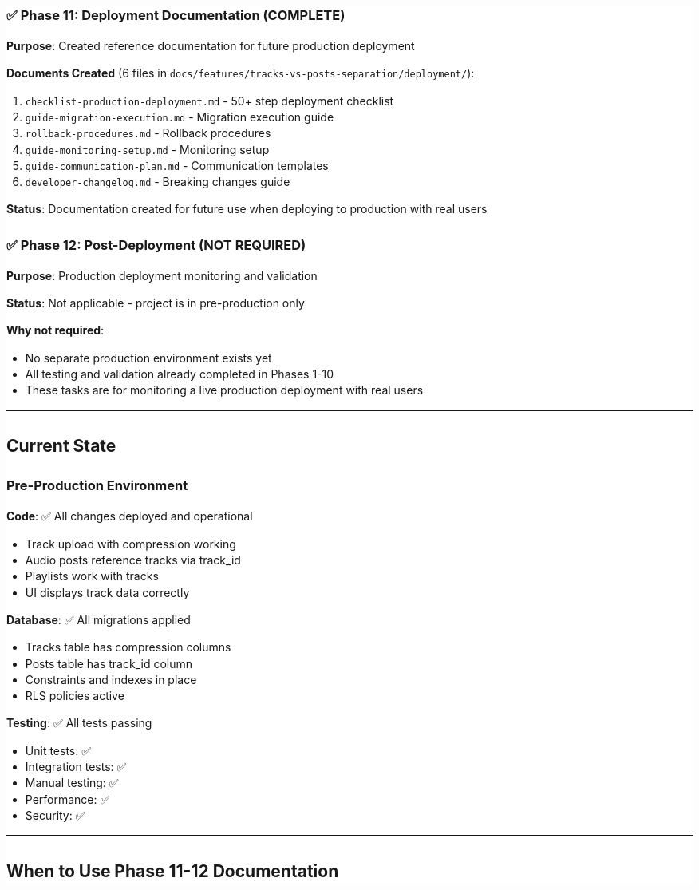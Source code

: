 ### ✅ Phase 11: Deployment Documentation (COMPLETE)

**Purpose**: Created reference documentation for future production deployment

**Documents Created** (6 files in `docs/features/tracks-vs-posts-separation/deployment/`):
1. `checklist-production-deployment.md` - 50+ step deployment checklist
2. `guide-migration-execution.md` - Migration execution guide
3. `rollback-procedures.md` - Rollback procedures
4. `guide-monitoring-setup.md` - Monitoring setup
5. `guide-communication-plan.md` - Communication templates
6. `developer-changelog.md` - Breaking changes guide

**Status**: Documentation created for future use when deploying to production with real users

### ✅ Phase 12: Post-Deployment (NOT REQUIRED)

**Purpose**: Production deployment monitoring and validation

**Status**: Not applicable - project is in pre-production only

**Why not required**: 
- No separate production environment exists yet
- All testing and validation already completed in Phases 1-10
- These tasks are for monitoring a live production deployment with real users

---

## Current State

### Pre-Production Environment

**Code**: ✅ All changes deployed and operational
- Track upload with compression working
- Audio posts reference tracks via track_id
- Playlists work with tracks
- UI displays track data correctly

**Database**: ✅ All migrations applied
- Tracks table has compression columns
- Posts table has track_id column
- Constraints and indexes in place
- RLS policies active

**Testing**: ✅ All tests passing
- Unit tests: ✅
- Integration tests: ✅
- Manual testing: ✅
- Performance: ✅
- Security: ✅

---

## When to Use Phase 11-12 Documentation

